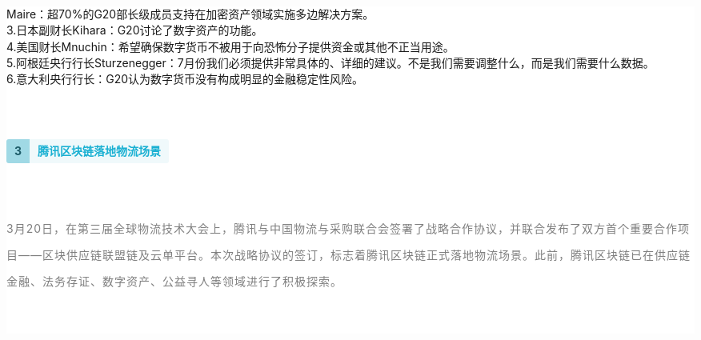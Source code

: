 Maire：超70%的G20部长级成员支持在加密资产领域实施多边解决方案。<br style="-webkit-max-logical-width: 100%;box-sizing: border-box !important;word-wrap: break-word !important;outline: none 0px !important;">3.日本副财长Kihara：G20讨论了数字资产的功能。<br style="-webkit-max-logical-width: 100%;box-sizing: border-box !important;word-wrap: break-word !important;outline: none 0px !important;">4.美国财长Mnuchin：希望确保数字货币不被用于向恐怖分子提供资金或其他不正当用途。<br style="-webkit-max-logical-width: 100%;box-sizing: border-box !important;word-wrap: break-word !important;outline: none 0px !important;">5.阿根廷央行行长Sturzenegger：7月份我们必须提供非常具体的、详细的建议。不是我们需要调整什么，而是我们需要什么数据。<br style="-webkit-max-logical-width: 100%;box-sizing: border-box !important;word-wrap: break-word !important;outline: none 0px !important;">6.意大利央行行长：G20认为数字货币没有构成明显的金融稳定性风险。</span></span></p><p style="-webkit-max-logical-width: 100%;white-space: pre-wrap;font-size: 16px;line-height: 2em;box-sizing: border-box !important;word-wrap: break-word !important;outline: none 0px !important;"><span style="-webkit-max-logical-width: 100%;font-size: 15px;letter-spacing: 1px;box-sizing: border-box !important;word-wrap: break-word !important;outline: none 0px !important;"><br style="-webkit-max-logical-width: 100%;box-sizing: border-box !important;word-wrap: break-word !important;outline: none 0px !important;"></span></p><p style="-webkit-max-logical-width: 100%;white-space: pre-wrap;font-size: 16px;line-height: 2em;box-sizing: border-box !important;word-wrap: break-word !important;outline: none 0px !important;"><span style="-webkit-max-logical-width: 100%;font-size: 15px;letter-spacing: 1px;box-sizing: border-box !important;word-wrap: break-word !important;outline: none 0px !important;"></span></p><section class="_135editor" data-tools="135编辑器" data-id="87856" data-color="#a0d9e5" data-custom="#a0d9e5" style="-webkit-max-logical-width: 100%;border-width: 0px;border-style: none;border-color: initial;z-index: 0;box-sizing: border-box !important;word-wrap: break-word !important;outline: none 0px !important;"><section style="-webkit-max-logical-width: 100%;margin-top: 1em;margin-bottom: 1em;color: rgb(51, 51, 51);font-size: 14px;line-height: 20px;clear: both;box-sizing: border-box !important;word-wrap: break-word !important;outline: none 0px !important;"><section class="autonum" data-original-title="" title="" style="-webkit-max-logical-width: 100%;padding: 5px 10px;display: inline-block;color: rgb(29, 92, 105);font-weight: bold;border-top-left-radius: 3px;border-bottom-left-radius: 3px;background-color: rgb(160, 217, 229);box-sizing: border-box !important;word-wrap: break-word !important;outline: none 0px !important;">3</section><section class="135brush" data-bgless="lighten" data-brushtype="text" data-bglessp="20%" style="-webkit-max-logical-width: 100%;padding: 5px 10px;display: inline-block;color: rgb(26, 176, 210);font-weight: bold;border-top-right-radius: 3px;border-bottom-right-radius: 3px;background-color: rgb(240, 249, 251);box-sizing: border-box !important;word-wrap: break-word !important;outline: none 0px !important;">腾讯区块链落地物流场景</section></section></section><p style="-webkit-max-logical-width: 100%;white-space: pre-wrap;font-size: 16px;line-height: 2em;box-sizing: border-box !important;word-wrap: break-word !important;outline: none 0px !important;"><span style="-webkit-max-logical-width: 100%;font-size: 15px;letter-spacing: 1px;box-sizing: border-box !important;word-wrap: break-word !important;outline: none 0px !important;"></span><br style="-webkit-max-logical-width: 100%;box-sizing: border-box !important;word-wrap: break-word !important;outline: none 0px !important;"></p><p style="-webkit-max-logical-width: 100%;white-space: pre-wrap;font-size: 16px;line-height: 2em;box-sizing: border-box !important;word-wrap: break-word !important;outline: none 0px !important;"><span style="-webkit-max-logical-width: 100%;color: rgb(127, 127, 127);letter-spacing: 1px;font-size: 14px;box-sizing: border-box !important;word-wrap: break-word !important;outline: none 0px !important;">3月20日，在第三届全球物流技术大会上，腾讯与中国物流与采购联合会签署了战略合作协议，并联合发布了双方首个重要合作项目——区块供应链联盟链及云单平台。本次战略协议的签订，标志着腾讯区块链正式落地物流场景。此前，腾讯区块链已在供应链金融、法务存证、数字资产、公益寻人等领域进行了积极探索。</span></p><p style="-webkit-max-logical-width: 100%;white-space: pre-wrap;font-size: 16px;line-height: 2em;box-sizing: border-box !important;word-wrap: break-word !important;outline: none 0px !important;"><span style="-webkit-max-logical-width: 100%;color: rgb(127, 127, 127);letter-spacing: 1px;font-size: 14px;box-sizing: border-box !important;word-wrap: break-word !important;outline: none 0px !important;"><br style="-webkit-max-logical-width: 100%;box-sizing: border-box !important;word-wrap: break-word !important;outline: none 0px !important;"></span></p><p style="-webkit-max-logical-width: 100%;white-space: pre-wrap;line-height: 2em;box-sizing: border-box !important;word-wrap: break-word !important;outline: none 0px !important;"><span style="-webkit-max-logical-width: 100%;font-size: 15px;letter-spacing: 1px;box-sizing: border-box !important;word-wrap: break-word !important;outline: none 0px !important;"></span></p><section class="_135editor" data-tools="135编辑器" data-id="87856" data-color="#a0d9e5" data-custom="#a0d9e5" style="-webkit-max-logical-width: 100%;border-width: 0px;border-style: none;border-color: initial;z-index: 0;box-sizing: border-box !important;word-wrap: break-word !important;outline: none 0px !important;"><section style="-webkit-max-logical-width: 100%;margin-top: 1em;margin-bottom: 1em;color: rgb(51, 51, 51);font-size: 14px;line-height: 20px;clear: both;box-sizing: border-box !important;word-wrap: break-word !important;outline: none 0px !important;">